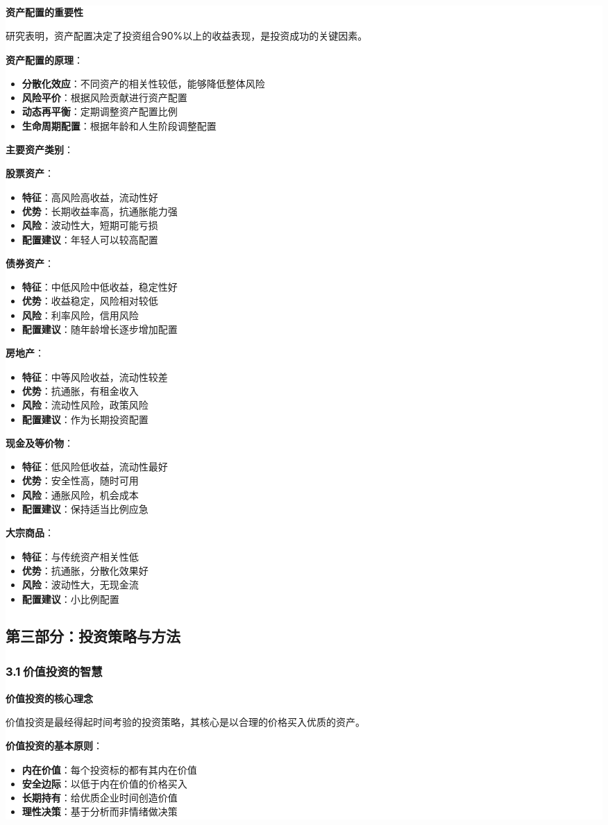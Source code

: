 **资产配置的重要性**

研究表明，资产配置决定了投资组合90%以上的收益表现，是投资成功的关键因素。

**资产配置的原理**：
- **分散化效应**：不同资产的相关性较低，能够降低整体风险
- **风险平价**：根据风险贡献进行资产配置
- **动态再平衡**：定期调整资产配置比例
- **生命周期配置**：根据年龄和人生阶段调整配置

**主要资产类别**：

**股票资产**：
- **特征**：高风险高收益，流动性好
- **优势**：长期收益率高，抗通胀能力强
- **风险**：波动性大，短期可能亏损
- **配置建议**：年轻人可以较高配置

**债券资产**：
- **特征**：中低风险中低收益，稳定性好
- **优势**：收益稳定，风险相对较低
- **风险**：利率风险，信用风险
- **配置建议**：随年龄增长逐步增加配置

**房地产**：
- **特征**：中等风险收益，流动性较差
- **优势**：抗通胀，有租金收入
- **风险**：流动性风险，政策风险
- **配置建议**：作为长期投资配置

**现金及等价物**：
- **特征**：低风险低收益，流动性最好
- **优势**：安全性高，随时可用
- **风险**：通胀风险，机会成本
- **配置建议**：保持适当比例应急

**大宗商品**：
- **特征**：与传统资产相关性低
- **优势**：抗通胀，分散化效果好
- **风险**：波动性大，无现金流
- **配置建议**：小比例配置

## 第三部分：投资策略与方法

### 3.1 价值投资的智慧

**价值投资的核心理念**

价值投资是最经得起时间考验的投资策略，其核心是以合理的价格买入优质的资产。

**价值投资的基本原则**：
- **内在价值**：每个投资标的都有其内在价值
- **安全边际**：以低于内在价值的价格买入
- **长期持有**：给优质企业时间创造价值
- **理性决策**：基于分析而非情绪做决策
